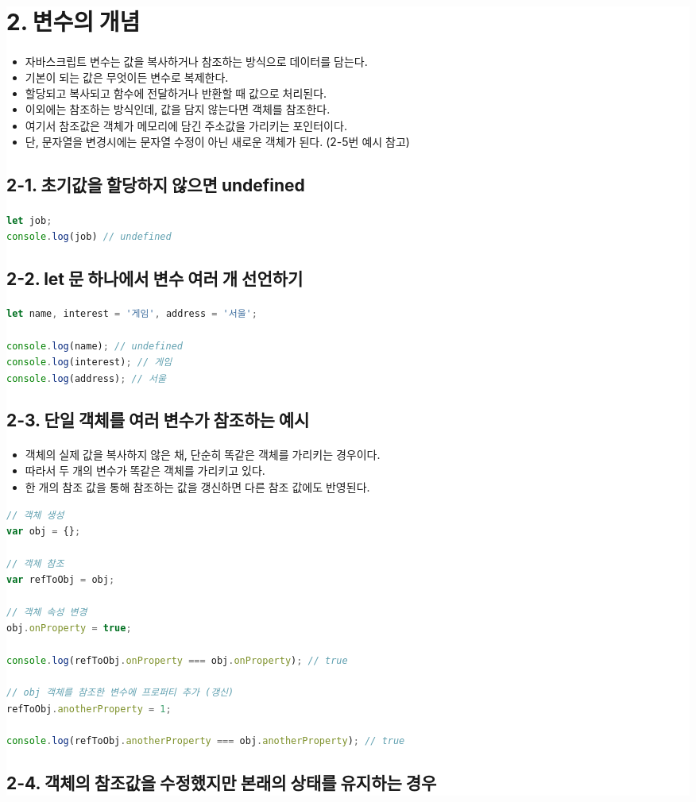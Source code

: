 # 2. 변수의 개념

* 자바스크립트 변수는 값을 복사하거나 참조하는 방식으로 데이터를 담는다.
* 기본이 되는 값은 무엇이든 변수로 복제한다.
* 할당되고 복사되고 함수에 전달하거나 반환할 때 값으로 처리된다.
* 이외에는 참조하는 방식인데, 값을 담지 않는다면 객체를 참조한다.
* 여기서 참조값은 객체가 메모리에 담긴 주소값을 가리키는 포인터이다.
* 단, 문자열을 변경시에는 문자열 수정이 아닌 새로운 객체가 된다. (2-5번 예시 참고)

## 2-1. 초기값을 할당하지 않으면 undefined

```js
let job;
console.log(job) // undefined
```

## 2-2. let 문 하나에서 변수 여러 개 선언하기

```js
let name, interest = '게임', address = '서울';

console.log(name); // undefined
console.log(interest); // 게임
console.log(address); // 서울
```

## 2-3. 단일 객체를 여러 변수가 참조하는 예시

* 객체의 실제 값을 복사하지 않은 채, 단순히 똑같은 객체를 가리키는 경우이다.
* 따라서 두 개의 변수가 똑같은 객체를 가리키고 있다.
* 한 개의 참조 값을 통해 참조하는 값을 갱신하면 다른 참조 값에도 반영된다.

```javascript
// 객체 생성
var obj = {};

// 객체 참조
var refToObj = obj;

// 객체 속성 변경
obj.onProperty = true;

console.log(refToObj.onProperty === obj.onProperty); // true

// obj 객체를 참조한 변수에 프로퍼티 추가 (갱신)
refToObj.anotherProperty = 1;

console.log(refToObj.anotherProperty === obj.anotherProperty); // true
```

## 2-4. 객체의 참조값을 수정했지만 본래의 상태를 유지하는 경우
